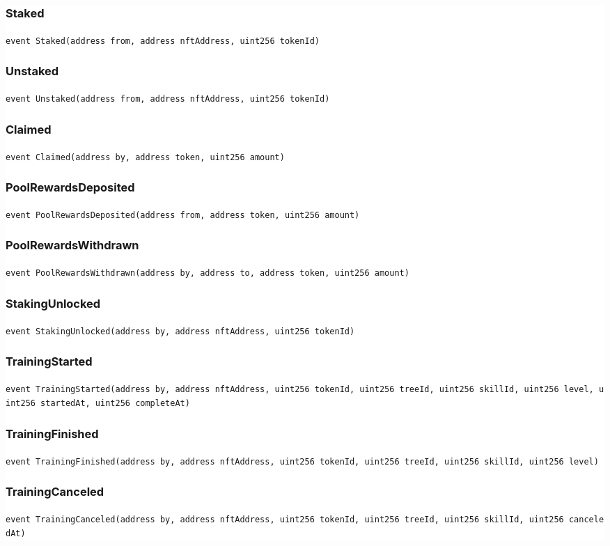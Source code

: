 ### Staked

```solidity
event Staked(address from, address nftAddress, uint256 tokenId)
```

### Unstaked

```solidity
event Unstaked(address from, address nftAddress, uint256 tokenId)
```

### Claimed

```solidity
event Claimed(address by, address token, uint256 amount)
```

### PoolRewardsDeposited

```solidity
event PoolRewardsDeposited(address from, address token, uint256 amount)
```

### PoolRewardsWithdrawn

```solidity
event PoolRewardsWithdrawn(address by, address to, address token, uint256 amount)
```

### StakingUnlocked

```solidity
event StakingUnlocked(address by, address nftAddress, uint256 tokenId)
```

### TrainingStarted

```solidity
event TrainingStarted(address by, address nftAddress, uint256 tokenId, uint256 treeId, uint256 skillId, uint256 level, uint256 startedAt, uint256 completeAt)
```

### TrainingFinished

```solidity
event TrainingFinished(address by, address nftAddress, uint256 tokenId, uint256 treeId, uint256 skillId, uint256 level)
```

### TrainingCanceled

```solidity
event TrainingCanceled(address by, address nftAddress, uint256 tokenId, uint256 treeId, uint256 skillId, uint256 canceledAt)
```

